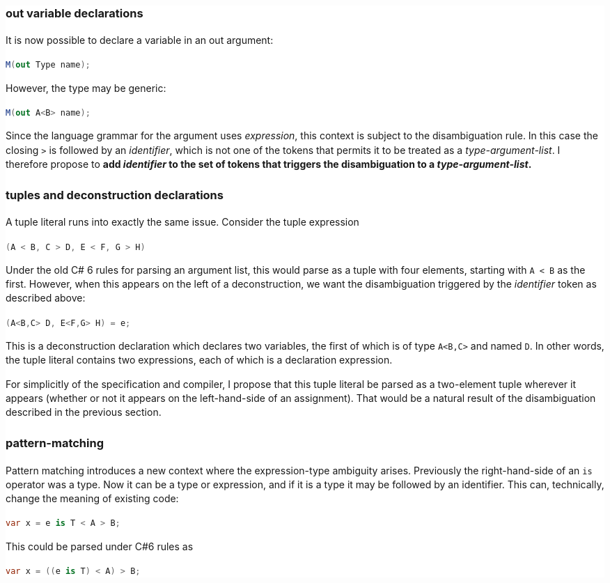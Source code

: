 ### out variable declarations

It is now possible to declare a variable in an out argument:

```cs
M(out Type name);
```

However, the type may be generic: 

```cs
M(out A<B> name);
```

Since the language grammar for the argument uses *expression*, this context is subject to the disambiguation rule. In this case the closing `>` is followed by an *identifier*, which is not one of the tokens that permits it to be treated as a *type-argument-list*. I therefore propose to **add *identifier* to the set of tokens that triggers the disambiguation to a *type-argument-list*.**

### tuples and deconstruction declarations

A tuple literal runs into exactly the same issue. Consider the tuple expression

```cs
(A < B, C > D, E < F, G > H)
```

Under the old C# 6 rules for parsing an argument list, this would parse as a tuple with four elements, starting with `A < B` as the first. However, when this appears on the left of a deconstruction, we want the disambiguation triggered by the *identifier* token as described above:

```cs
(A<B,C> D, E<F,G> H) = e;
```

This is a deconstruction declaration which declares two variables, the first of which is of type `A<B,C>` and named `D`. In other words, the tuple literal contains two expressions, each of which is a declaration expression.

For simplicitly of the specification and compiler, I propose that this tuple literal be parsed as a two-element tuple wherever it appears (whether or not it appears on the left-hand-side of an assignment). That would be a natural result of the disambiguation described in the previous section.

### pattern-matching

Pattern matching introduces a new context where the expression-type ambiguity arises. Previously the right-hand-side of an `is` operator was a type. Now it can be a type or expression, and if it is a type it may be followed by an identifier. This can, technically, change the meaning of existing code:

```cs
var x = e is T < A > B;
```

This could be parsed under C#6 rules as

```cs
var x = ((e is T) < A) > B;
```
